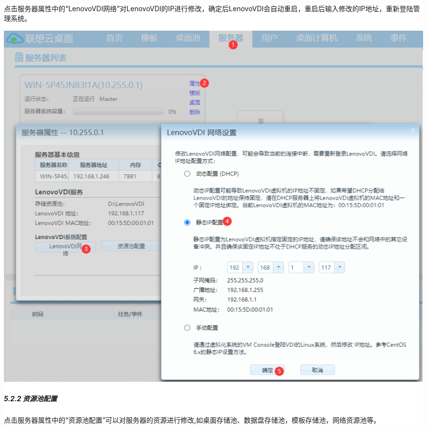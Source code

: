 点击服务器属性中的“LenovoVDI网络”对LenovoVDI的IP进行修改，确定后LenovoVDI会自动重启，重启后输入修改的IP地址，重新登陆管理系统。 
 
![](./images/deskpool_adminGuide_server03.png) 

##### 5.2.2 资源池配置

点击服务器属性中的“资源池配置”可以对服务器的资源进行修改,如桌面存储池、数据盘存储池，模板存储池，网络资源池等。
